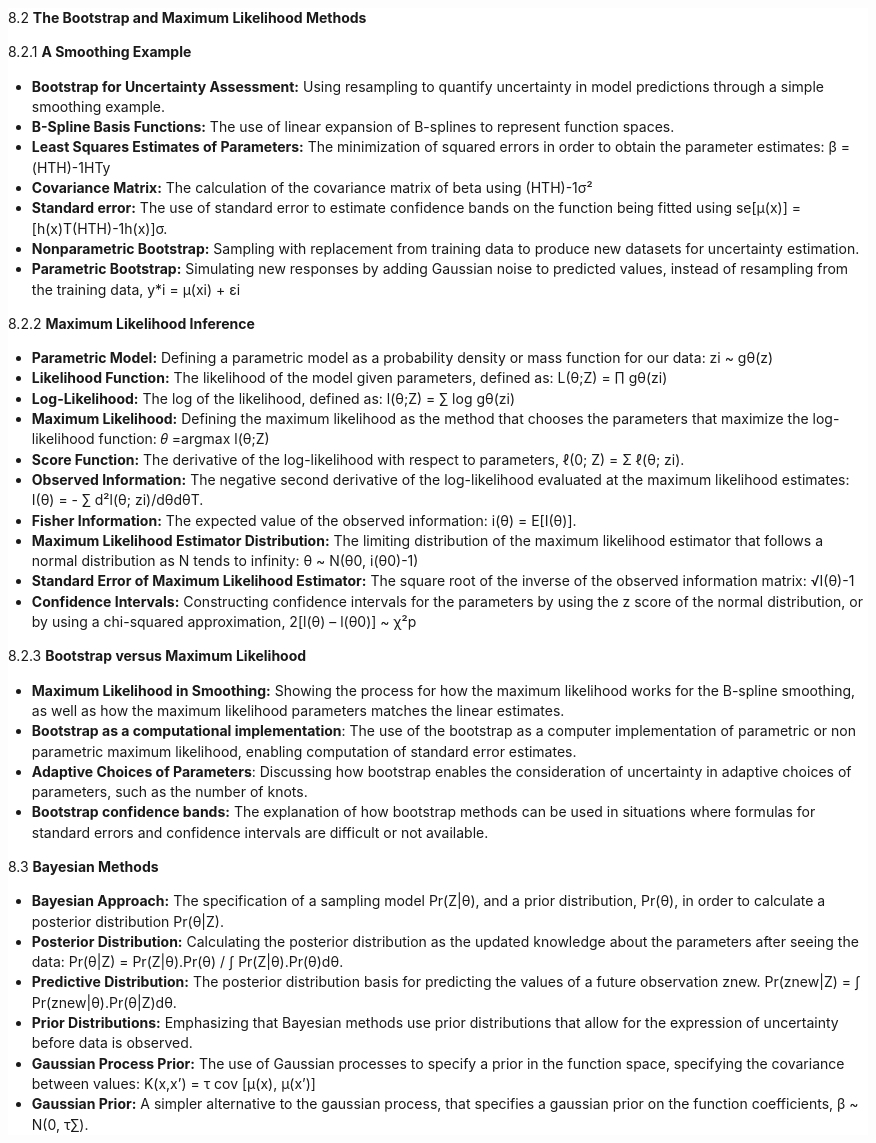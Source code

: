 8.2 **The Bootstrap and Maximum Likelihood Methods**

8.2.1 **A Smoothing Example**
*   **Bootstrap for Uncertainty Assessment:** Using resampling to quantify uncertainty in model predictions through a simple smoothing example.
*  **B-Spline Basis Functions:** The use of linear expansion of B-splines to represent function spaces.
*  **Least Squares Estimates of Parameters:**  The minimization of squared errors in order to obtain the parameter estimates:  β = (HTH)-1HTy
*  **Covariance Matrix:** The calculation of the covariance matrix of beta using (HTH)-1σ²
* **Standard error:** The use of standard error to estimate confidence bands on the function being fitted using se[μ(x)] = [h(x)T(HTH)-1h(x)]σ.
*  **Nonparametric Bootstrap:** Sampling with replacement from training data to produce new datasets for uncertainty estimation.
*   **Parametric Bootstrap:** Simulating new responses by adding Gaussian noise to predicted values, instead of resampling from the training data, y*i = μ(xi) + εi

8.2.2 **Maximum Likelihood Inference**

*   **Parametric Model:** Defining a parametric model as a probability density or mass function for our data: zi ~ gθ(z)
*   **Likelihood Function:**  The likelihood of the model given parameters, defined as:  L(θ;Z) = ∏ gθ(zi)
*   **Log-Likelihood:** The log of the likelihood, defined as:  l(θ;Z) = ∑ log gθ(zi)
* **Maximum Likelihood:**  Defining the maximum likelihood as the method that chooses the parameters that maximize the log-likelihood function: 𝜃 =argmax l(θ;Z)
*   **Score Function:** The derivative of the log-likelihood with respect to parameters, ℓ(0; Z) = Σ ℓ(θ; zi).
*   **Observed Information:** The negative second derivative of the log-likelihood evaluated at the maximum likelihood estimates: I(θ) = - ∑ d²l(θ; zi)/dθdθT.
*   **Fisher Information:** The expected value of the observed information: i(θ) = E[I(θ)].
*   **Maximum Likelihood Estimator Distribution:** The limiting distribution of the maximum likelihood estimator that follows a normal distribution as N tends to infinity: θ ~ N(θ0, i(θ0)-1)
*   **Standard Error of Maximum Likelihood Estimator:** The square root of the inverse of the observed information matrix: √I(θ)-1
*   **Confidence Intervals:** Constructing confidence intervals for the parameters by using the z score of the normal distribution, or by using a chi-squared approximation,  2[l(θ) – l(θ0)] ~ χ²p

8.2.3 **Bootstrap versus Maximum Likelihood**

*   **Maximum Likelihood in Smoothing:** Showing the process for how the maximum likelihood works for the B-spline smoothing, as well as how the maximum likelihood parameters matches the linear estimates.
*  **Bootstrap as a computational implementation**: The use of the bootstrap as a computer implementation of parametric or non parametric maximum likelihood, enabling computation of standard error estimates.
*   **Adaptive Choices of Parameters**: Discussing how bootstrap enables the consideration of uncertainty in adaptive choices of parameters, such as the number of knots.
*   **Bootstrap confidence bands:** The explanation of how bootstrap methods can be used in situations where formulas for standard errors and confidence intervals are difficult or not available.

8.3 **Bayesian Methods**

* **Bayesian Approach:** The specification of a sampling model Pr(Z|θ), and a prior distribution, Pr(θ), in order to calculate a posterior distribution Pr(θ|Z).
*  **Posterior Distribution:** Calculating the posterior distribution as the updated knowledge about the parameters after seeing the data: Pr(θ|Z) = Pr(Z|θ).Pr(θ) / ∫ Pr(Z|θ).Pr(θ)dθ.
*   **Predictive Distribution:** The posterior distribution basis for predicting the values of a future observation znew.
    Pr(znew|Z) = ∫ Pr(znew|θ).Pr(θ|Z)dθ.
*   **Prior Distributions:** Emphasizing that Bayesian methods use prior distributions that allow for the expression of uncertainty before data is observed.
*   **Gaussian Process Prior:** The use of Gaussian processes to specify a prior in the function space, specifying the covariance between values:   K(x,x’) = τ cov [μ(x), μ(x’)]
*   **Gaussian Prior:** A simpler alternative to the gaussian process, that specifies a gaussian prior on the function coefficients, β ~ N(0, τ∑).